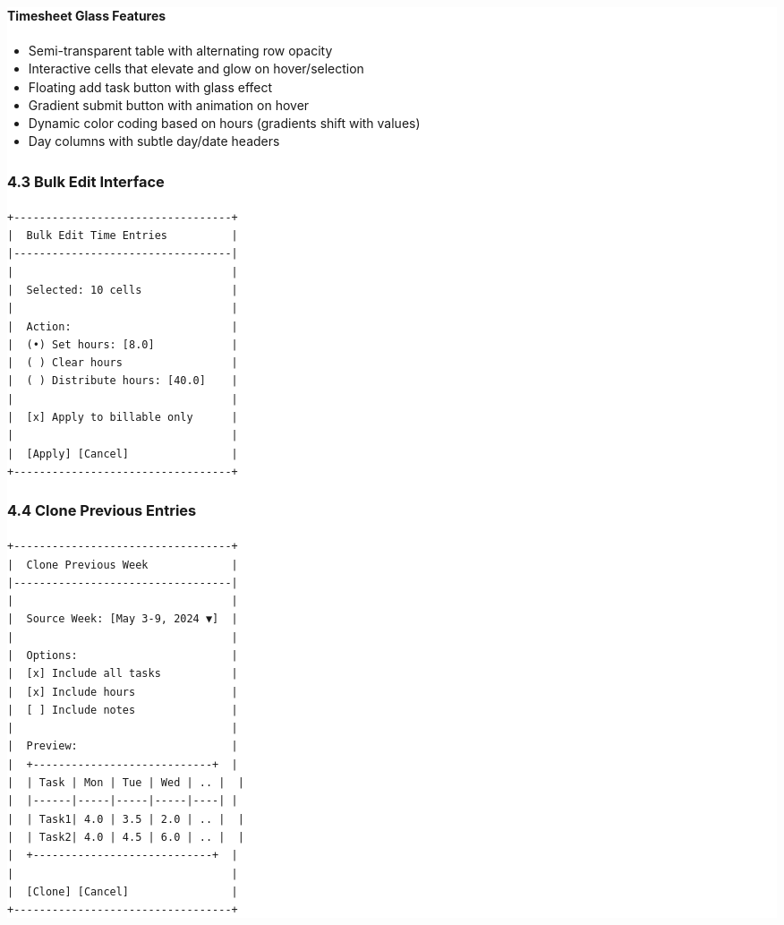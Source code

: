 #### Timesheet Glass Features
- Semi-transparent table with alternating row opacity
- Interactive cells that elevate and glow on hover/selection
- Floating add task button with glass effect
- Gradient submit button with animation on hover
- Dynamic color coding based on hours (gradients shift with values)
- Day columns with subtle day/date headers

### 4.3 Bulk Edit Interface
```
+----------------------------------+
|  Bulk Edit Time Entries          |
|----------------------------------|
|                                  |
|  Selected: 10 cells              |
|                                  |
|  Action:                         |
|  (•) Set hours: [8.0]            |
|  ( ) Clear hours                 |
|  ( ) Distribute hours: [40.0]    |
|                                  |
|  [x] Apply to billable only      |
|                                  |
|  [Apply] [Cancel]                |
+----------------------------------+
```

### 4.4 Clone Previous Entries
```
+----------------------------------+
|  Clone Previous Week             |
|----------------------------------|
|                                  |
|  Source Week: [May 3-9, 2024 ▼]  |
|                                  |
|  Options:                        |
|  [x] Include all tasks           |
|  [x] Include hours               |
|  [ ] Include notes               |
|                                  |
|  Preview:                        |
|  +----------------------------+  |
|  | Task | Mon | Tue | Wed | .. |  |
|  |------|-----|-----|-----|----| |
|  | Task1| 4.0 | 3.5 | 2.0 | .. |  |
|  | Task2| 4.0 | 4.5 | 6.0 | .. |  |
|  +----------------------------+  |
|                                  |
|  [Clone] [Cancel]                |
+----------------------------------+
```
